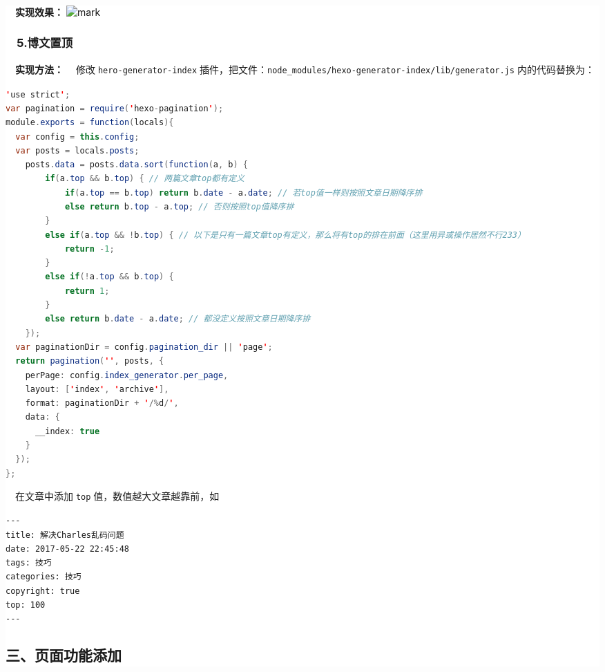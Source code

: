 ```java
```
&emsp;**实现效果：**
![mark](http://p3nn031ge.bkt.clouddn.com/blog/180205/7J2EHc6eD4.png?imageslim)

### &emsp;5.博文置顶
&emsp;**实现方法：**
&emsp;修改 `hero-generator-index` 插件，把文件：`node_modules/hexo-generator-index/lib/generator.js` 内的代码替换为：
```java
'use strict';
var pagination = require('hexo-pagination');
module.exports = function(locals){
  var config = this.config;
  var posts = locals.posts;
    posts.data = posts.data.sort(function(a, b) {
        if(a.top && b.top) { // 两篇文章top都有定义
            if(a.top == b.top) return b.date - a.date; // 若top值一样则按照文章日期降序排
            else return b.top - a.top; // 否则按照top值降序排
        }
        else if(a.top && !b.top) { // 以下是只有一篇文章top有定义，那么将有top的排在前面（这里用异或操作居然不行233）
            return -1;
        }
        else if(!a.top && b.top) {
            return 1;
        }
        else return b.date - a.date; // 都没定义按照文章日期降序排
    });
  var paginationDir = config.pagination_dir || 'page';
  return pagination('', posts, {
    perPage: config.index_generator.per_page,
    layout: ['index', 'archive'],
    format: paginationDir + '/%d/',
    data: {
      __index: true
    }
  });
};
```
&emsp;在文章中添加 `top` 值，数值越大文章越靠前，如
```html
---
title: 解决Charles乱码问题
date: 2017-05-22 22:45:48
tags: 技巧
categories: 技巧
copyright: true
top: 100
---
```
## 三、页面功能添加
